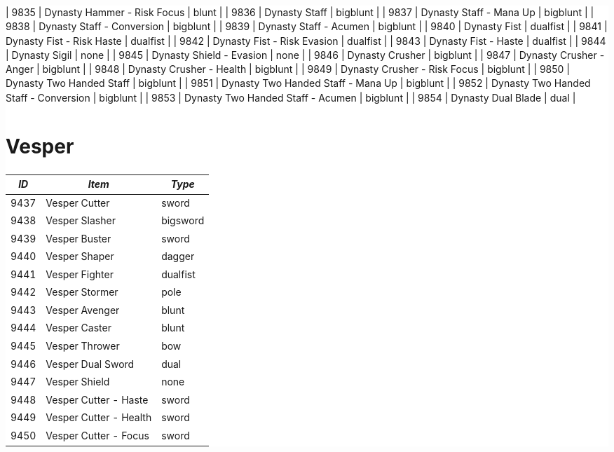 | 9835  |  Dynasty Hammer - Risk Focus | blunt |
| 9836  |  Dynasty Staff | bigblunt |
| 9837  |  Dynasty Staff - Mana Up | bigblunt |
| 9838  |  Dynasty Staff - Conversion | bigblunt |
| 9839  |  Dynasty Staff - Acumen | bigblunt |
| 9840  |  Dynasty Fist | dualfist |
| 9841  |  Dynasty Fist - Risk Haste | dualfist |
| 9842  |  Dynasty Fist - Risk Evasion | dualfist |
| 9843  |  Dynasty Fist - Haste | dualfist |
| 9844  |  Dynasty Sigil | none |
| 9845  |  Dynasty Shield - Evasion | none |
| 9846  |  Dynasty Crusher | bigblunt |
| 9847  |  Dynasty Crusher - Anger | bigblunt |
| 9848  |  Dynasty Crusher - Health | bigblunt |
| 9849  |  Dynasty Crusher - Risk Focus | bigblunt |
| 9850  |  Dynasty Two Handed Staff | bigblunt |
| 9851  |  Dynasty Two Handed Staff - Mana Up | bigblunt |
| 9852  |  Dynasty Two Handed Staff - Conversion | bigblunt |
| 9853  |  Dynasty Two Handed Staff - Acumen | bigblunt |
| 9854  |  Dynasty Dual Blade | dual |

# Vesper

| *ID*  |  *Item*  | *Type* |
| ------------------- | ------------------- | ------------------- |
| 9437  |  Vesper Cutter | sword |
| 9438  |  Vesper Slasher | bigsword |
| 9439  |  Vesper Buster | sword |
| 9440  |  Vesper Shaper | dagger |
| 9441  |  Vesper Fighter | dualfist |
| 9442  |  Vesper Stormer | pole |
| 9443  |  Vesper Avenger | blunt |
| 9444  |  Vesper Caster | blunt |
| 9445  |  Vesper Thrower | bow |
| 9446  |  Vesper Dual Sword | dual |
| 9447  |  Vesper Shield | none |
| 9448  |  Vesper Cutter - Haste | sword |
| 9449  |  Vesper Cutter - Health | sword |
| 9450  |  Vesper Cutter - Focus | sword |